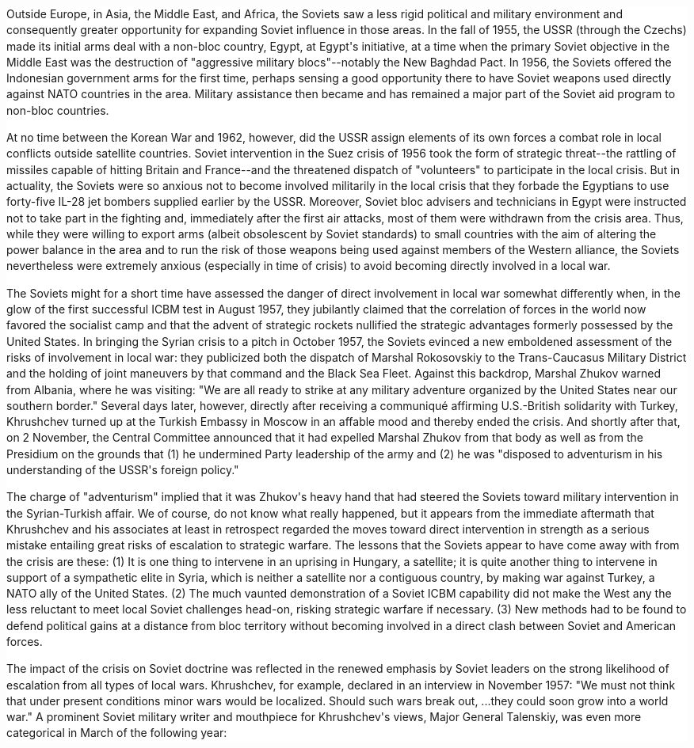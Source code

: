 Outside Europe, in Asia, the Middle East, and Africa, the Soviets saw a less rigid political and military environment and consequently greater opportunity for expanding Soviet influence in those areas. In the fall of 1955, the USSR (through the Czechs) made its initial arms deal with a non-bloc country, Egypt, at Egypt's initiative, at a time when the primary Soviet objective in the Middle East was the destruction of "aggressive military blocs"--notably the New Baghdad Pact. In 1956, the Soviets offered the Indonesian government arms for the first time, perhaps sensing a good opportunity there to have Soviet weapons used directly against NATO countries in the area. Military assistance then became and has remained a major part of the Soviet aid program to non-bloc countries.

At no time between the Korean War and 1962, however, did the USSR assign elements of its own forces a combat role in local conflicts outside satellite countries. Soviet intervention in the Suez crisis of 1956 took the form of strategic threat--the rattling of missiles capable of hitting Britain and France--and the threatened dispatch of "volunteers" to participate in the local crisis. But in actuality, the Soviets were so anxious not to become involved militarily in the local crisis that they forbade the Egyptians to use forty-five IL-28 jet bombers supplied earlier by the USSR. Moreover, Soviet bloc advisers and technicians in Egypt were instructed not to take part in the fighting and, immediately after the first air attacks, most of them were withdrawn from the crisis area. Thus, while they were willing to export arms (albeit obsolescent by Soviet standards) to small countries with the aim of altering the power balance in the area and to run the risk of those weapons being used against members of the Western alliance, the Soviets nevertheless were extremely anxious (especially in time of crisis) to avoid becoming directly involved in a local war.

The Soviets might for a short time have assessed the danger of direct involvement in local war somewhat differently when, in the glow of the first successful ICBM test in August 1957, they jubilantly claimed that the correlation of forces in the world now favored the socialist camp and that the advent of strategic rockets nullified the strategic advantages formerly possessed by the United States. In bringing the Syrian crisis to a pitch in October 1957, the Soviets evinced a new emboldened assessment of the risks of involvement in local war: they publicized both the dispatch of Marshal Rokosovskiy to the Trans-Caucasus Military District and the holding of joint maneuvers by that command and the Black Sea Fleet. Against this backdrop, Marshal Zhukov warned from Albania, where he was visiting: "We are all ready to strike at any military adventure organized by the United States near our southern border." Several days later, however, directly after receiving a communiqué affirming U.S.-British solidarity with Turkey, Khrushchev turned up at the Turkish Embassy in Moscow in an affable mood and thereby ended the crisis. And shortly after that, on 2 November, the Central Committee announced that it had expelled Marshal Zhukov from that body as well as from the Presidium on the grounds that (1) he undermined Party leadership of the army and (2) he was "disposed to adventurism in his understanding of the USSR's foreign policy."

The charge of "adventurism" implied that it was Zhukov's heavy hand that had steered the Soviets toward military intervention in the Syrian-Turkish affair. We of course, do not know what really happened, but it appears from the immediate aftermath that Khrushchev and his associates at least in retrospect regarded the moves toward direct intervention in strength as a serious mistake entailing great risks of escalation to strategic warfare. The lessons that the Soviets appear to have come away with from the crisis are these: (1) It is one thing to intervene in an uprising in Hungary, a satellite; it is quite another thing to intervene in support of a sympathetic elite in Syria, which is neither a satellite nor a contiguous country, by making war against Turkey, a NATO ally of the United States. (2) The much vaunted demonstration of a Soviet ICBM capability did not make the West any the less reluctant to meet local Soviet challenges head-on, risking strategic warfare if necessary. (3) New methods had to be found to defend political gains at a distance from bloc territory without becoming involved in a direct clash between Soviet and American forces.

The impact of the crisis on Soviet doctrine was reflected in the renewed emphasis by Soviet leaders on the strong likelihood of escalation from all types of local wars. Khrushchev, for example, declared in an interview in November 1957: "We must not think that under present conditions minor wars would be localized. Should such wars break out, ...they could soon grow into a world war." A prominent Soviet military writer and mouthpiece for Khrushchev's views, Major General Talenskiy, was even more categorical in March of the following year:
